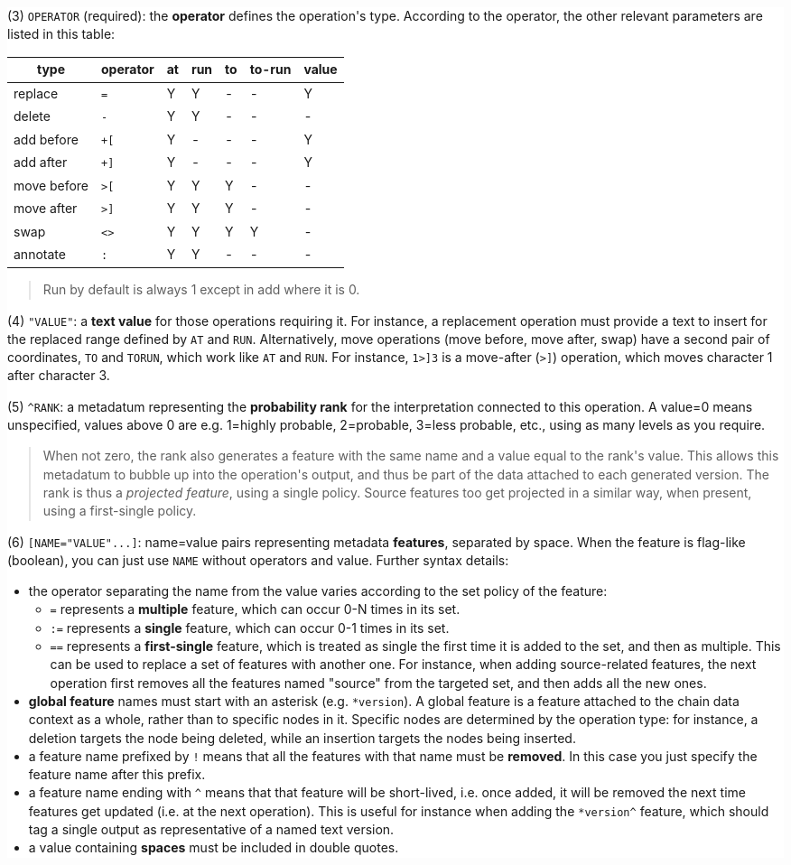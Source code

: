 (3) `OPERATOR` (required): the **operator** defines the operation's type. According to the operator, the other relevant parameters are listed in this table:

| type        | operator | at | run | to | to-run | value |
|-------------|----------|----|-----|----|--------|-------|
| replace     | `=`      | Y  | Y   | -  | -      | Y     |
| delete      | `-`      | Y  | Y   | -  | -      | -     |
| add before  | `+[`     | Y  | -   | -  | -      | Y     |
| add after   | `+]`     | Y  | -   | -  | -      | Y     |
| move before | `>[`     | Y  | Y   | Y  | -      | -     |
| move after  | `>]`     | Y  | Y   | Y  | -      | -     |
| swap        | `<>`     | Y  | Y   | Y  | Y      | -     |
| annotate    | `:`      | Y  | Y   | -  | -      | -     |

>Run by default is always 1 except in add where it is 0.

(4) `"VALUE"`: a **text value** for those operations requiring it. For instance, a replacement operation must provide a text to insert for the replaced range defined by `AT` and `RUN`. Alternatively, move operations (move before, move after, swap) have a second pair of coordinates, `TO` and `TORUN`, which work like `AT` and `RUN`. For instance, `1>]3` is a move-after (`>]`) operation, which moves character 1 after character 3.

(5) `^RANK`: a metadatum representing the **probability rank** for the interpretation connected to this operation. A value=0 means unspecified, values above 0 are e.g. 1=highly probable, 2=probable, 3=less probable, etc., using as many levels as you require.

>When not zero, the rank also generates a feature with the same name and a value equal to the rank's value. This allows this metadatum to bubble up into the operation's output, and thus be part of the data attached to each generated version. The rank is thus a _projected feature_, using a single policy. Source features too get projected in a similar way, when present, using a first-single policy.

(6) `[NAME="VALUE"...]`: name=value pairs representing metadata **features**, separated by space. When the feature is flag-like (boolean), you can just use `NAME` without operators and value. Further syntax details:

- the operator separating the name from the value varies according to the set policy of the feature:
  - `=` represents a **multiple** feature, which can occur 0-N times in its set.
  - `:=` represents a **single** feature, which can occur 0-1 times in its set.
  - `==` represents a **first-single** feature, which is treated as single the first time it is added to the set, and then as multiple. This can be used to replace a set of features with another one. For instance, when adding source-related features, the next operation first removes all the features named "source" from the targeted set, and then adds all the new ones.
- **global feature** names must start with an asterisk (e.g. `*version`). A global feature is a feature attached to the chain data context as a whole, rather than to specific nodes in it. Specific nodes are determined by the operation type: for instance, a deletion targets the node being deleted, while an insertion targets the nodes being inserted.
- a feature name prefixed by `!` means that all the features with that name must be **removed**. In this case you just specify the feature name after this prefix.
- a feature name ending with `^` means that that feature will be short-lived, i.e. once added, it will be removed the next time features get updated (i.e. at the next operation). This is useful for instance when adding the `*version^` feature, which should tag a single output as representative of a named text version.
- a value containing **spaces** must be included in double quotes.
